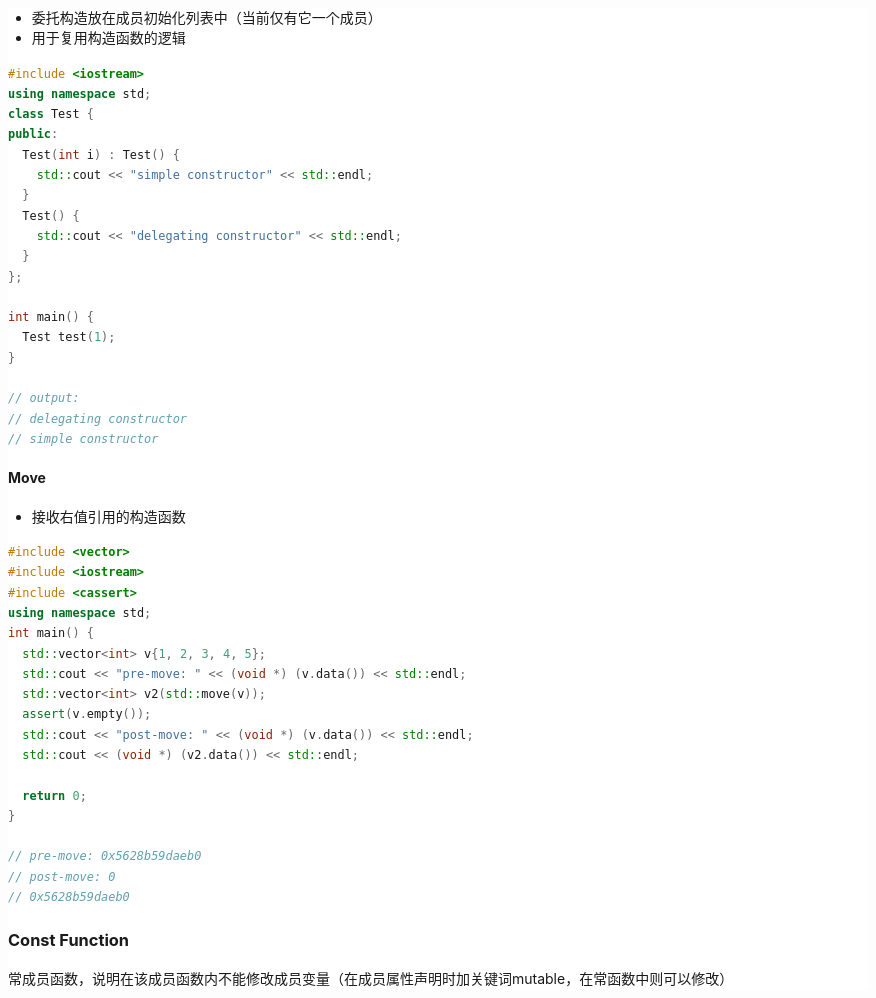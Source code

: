 - 委托构造放在成员初始化列表中（当前仅有它一个成员）
- 用于复用构造函数的逻辑

```c++
#include <iostream>
using namespace std;
class Test {
public:
  Test(int i) : Test() {
    std::cout << "simple constructor" << std::endl;
  }
  Test() {
    std::cout << "delegating constructor" << std::endl;
  }
};

int main() {
  Test test(1);
}

// output:
// delegating constructor
// simple constructor
```

#### Move

- 接收右值引用的构造函数

```c++
#include <vector>
#include <iostream>
#include <cassert>
using namespace std;
int main() {
  std::vector<int> v{1, 2, 3, 4, 5};
  std::cout << "pre-move: " << (void *) (v.data()) << std::endl;
  std::vector<int> v2(std::move(v));
  assert(v.empty());
  std::cout << "post-move: " << (void *) (v.data()) << std::endl;
  std::cout << (void *) (v2.data()) << std::endl;

  return 0;
}

// pre-move: 0x5628b59daeb0
// post-move: 0
// 0x5628b59daeb0
```

### Const Function

常成员函数，说明在该成员函数内不能修改成员变量（在成员属性声明时加关键词mutable，在常函数中则可以修改）
